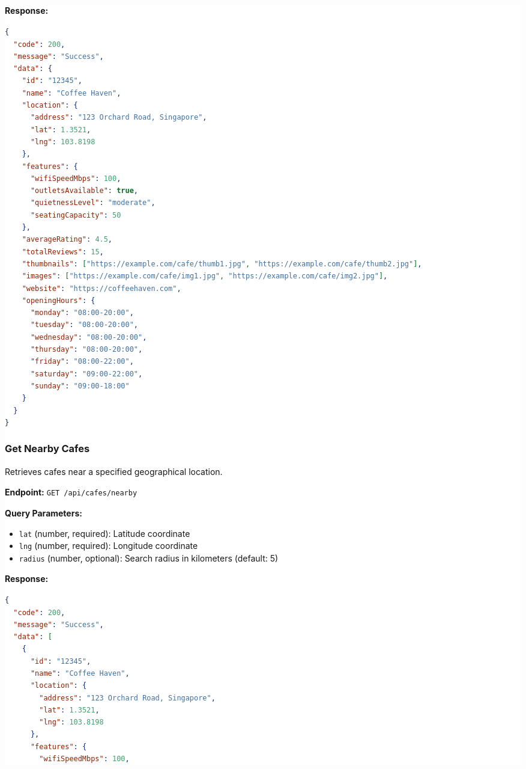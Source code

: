 **Response:**

```json
{
  "code": 200,
  "message": "Success",
  "data": {
    "id": "12345",
    "name": "Coffee Haven",
    "location": {
      "address": "123 Orchard Road, Singapore",
      "lat": 1.3521,
      "lng": 103.8198
    },
    "features": {
      "wifiSpeedMbps": 100,
      "outletsAvailable": true,
      "quietnessLevel": "moderate",
      "seatingCapacity": 50
    },
    "averageRating": 4.5,
    "totalReviews": 15,
    "thumbnails": ["https://example.com/cafe/thumb1.jpg", "https://example.com/cafe/thumb2.jpg"],
    "images": ["https://example.com/cafe/img1.jpg", "https://example.com/cafe/img2.jpg"],
    "website": "https://coffeehaven.com",
    "openingHours": {
      "monday": "08:00-20:00",
      "tuesday": "08:00-20:00",
      "wednesday": "08:00-20:00",
      "thursday": "08:00-20:00",
      "friday": "08:00-22:00",
      "saturday": "09:00-22:00",
      "sunday": "09:00-18:00"
    }
  }
}
```

### Get Nearby Cafes

Retrieves cafes near a specified geographical location.

**Endpoint:** `GET /api/cafes/nearby`

**Query Parameters:**

- `lat` (number, required): Latitude coordinate
- `lng` (number, required): Longitude coordinate
- `radius` (number, optional): Search radius in kilometers (default: 5)

**Response:**

```json
{
  "code": 200,
  "message": "Success",
  "data": [
    {
      "id": "12345",
      "name": "Coffee Haven",
      "location": {
        "address": "123 Orchard Road, Singapore",
        "lat": 1.3521,
        "lng": 103.8198
      },
      "features": {
        "wifiSpeedMbps": 100,
```